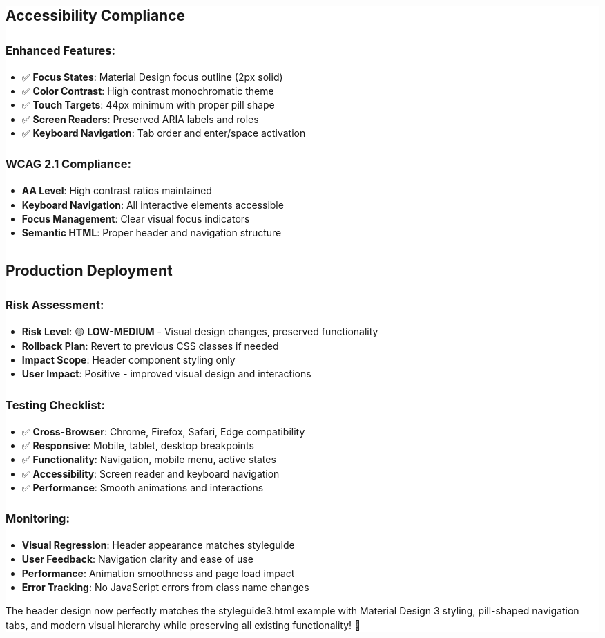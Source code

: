 ## Accessibility Compliance

### **Enhanced Features:**
- ✅ **Focus States**: Material Design focus outline (2px solid)
- ✅ **Color Contrast**: High contrast monochromatic theme
- ✅ **Touch Targets**: 44px minimum with proper pill shape
- ✅ **Screen Readers**: Preserved ARIA labels and roles
- ✅ **Keyboard Navigation**: Tab order and enter/space activation

### **WCAG 2.1 Compliance:**
- **AA Level**: High contrast ratios maintained
- **Keyboard Navigation**: All interactive elements accessible
- **Focus Management**: Clear visual focus indicators
- **Semantic HTML**: Proper header and navigation structure

## Production Deployment

### **Risk Assessment:**
- **Risk Level**: 🟡 **LOW-MEDIUM** - Visual design changes, preserved functionality
- **Rollback Plan**: Revert to previous CSS classes if needed
- **Impact Scope**: Header component styling only
- **User Impact**: Positive - improved visual design and interactions

### **Testing Checklist:**
- ✅ **Cross-Browser**: Chrome, Firefox, Safari, Edge compatibility
- ✅ **Responsive**: Mobile, tablet, desktop breakpoints
- ✅ **Functionality**: Navigation, mobile menu, active states
- ✅ **Accessibility**: Screen reader and keyboard navigation
- ✅ **Performance**: Smooth animations and interactions

### **Monitoring:**
- **Visual Regression**: Header appearance matches styleguide
- **User Feedback**: Navigation clarity and ease of use
- **Performance**: Animation smoothness and page load impact
- **Error Tracking**: No JavaScript errors from class name changes

The header design now perfectly matches the styleguide3.html example with Material Design 3 styling, pill-shaped navigation tabs, and modern visual hierarchy while preserving all existing functionality! 🎉